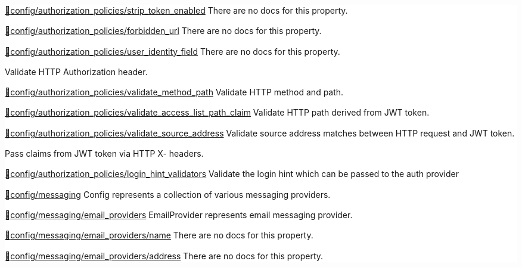 [🔗](https://caddyserver.com/docs/json/apps/security/#config/authorization_policies/strip_token_enabled)[config/authorization_policies/strip_token_enabled](https://caddyserver.com/docs/json/apps/security/config/authorization_policies/strip_token_enabled/)
There are no docs for this property.

[🔗](https://caddyserver.com/docs/json/apps/security/#config/authorization_policies/forbidden_url)[config/authorization_policies/forbidden_url](https://caddyserver.com/docs/json/apps/security/config/authorization_policies/forbidden_url/)
There are no docs for this property.

[🔗](https://caddyserver.com/docs/json/apps/security/#config/authorization_policies/user_identity_field)[config/authorization_policies/user_identity_field](https://caddyserver.com/docs/json/apps/security/config/authorization_policies/user_identity_field/)
There are no docs for this property.

Validate HTTP Authorization header.

[🔗](https://caddyserver.com/docs/json/apps/security/#config/authorization_policies/validate_method_path)[config/authorization_policies/validate_method_path](https://caddyserver.com/docs/json/apps/security/config/authorization_policies/validate_method_path/)
Validate HTTP method and path.

[🔗](https://caddyserver.com/docs/json/apps/security/#config/authorization_policies/validate_access_list_path_claim)[config/authorization_policies/validate_access_list_path_claim](https://caddyserver.com/docs/json/apps/security/config/authorization_policies/validate_access_list_path_claim/)
Validate HTTP path derived from JWT token.

[🔗](https://caddyserver.com/docs/json/apps/security/#config/authorization_policies/validate_source_address)[config/authorization_policies/validate_source_address](https://caddyserver.com/docs/json/apps/security/config/authorization_policies/validate_source_address/)
Validate source address matches between HTTP request and JWT token.

Pass claims from JWT token via HTTP X- headers.

[🔗](https://caddyserver.com/docs/json/apps/security/#config/authorization_policies/login_hint_validators)[config/authorization_policies/login_hint_validators](https://caddyserver.com/docs/json/apps/security/config/authorization_policies/login_hint_validators/)
Validate the login hint which can be passed to the auth provider

[🔗](https://caddyserver.com/docs/json/apps/security/#config/messaging)[config/messaging](https://caddyserver.com/docs/json/apps/security/config/messaging/)
Config represents a collection of various messaging providers.

[🔗](https://caddyserver.com/docs/json/apps/security/#config/messaging/email_providers)[config/messaging/email_providers](https://caddyserver.com/docs/json/apps/security/config/messaging/email_providers/)
EmailProvider represents email messaging provider.

[🔗](https://caddyserver.com/docs/json/apps/security/#config/messaging/email_providers/name)[config/messaging/email_providers/name](https://caddyserver.com/docs/json/apps/security/config/messaging/email_providers/name/)
There are no docs for this property.

[🔗](https://caddyserver.com/docs/json/apps/security/#config/messaging/email_providers/address)[config/messaging/email_providers/address](https://caddyserver.com/docs/json/apps/security/config/messaging/email_providers/address/)
There are no docs for this property.

